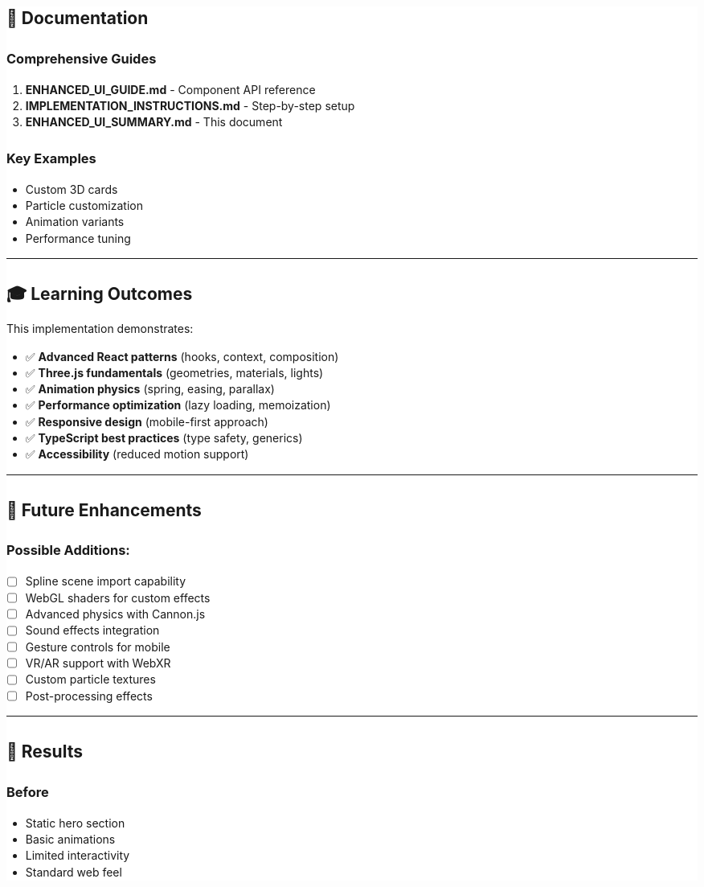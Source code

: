 
## 📖 Documentation

### **Comprehensive Guides**
1. **ENHANCED_UI_GUIDE.md** - Component API reference
2. **IMPLEMENTATION_INSTRUCTIONS.md** - Step-by-step setup
3. **ENHANCED_UI_SUMMARY.md** - This document

### **Key Examples**
- Custom 3D cards
- Particle customization
- Animation variants
- Performance tuning

---

## 🎓 Learning Outcomes

This implementation demonstrates:
- ✅ **Advanced React patterns** (hooks, context, composition)
- ✅ **Three.js fundamentals** (geometries, materials, lights)
- ✅ **Animation physics** (spring, easing, parallax)
- ✅ **Performance optimization** (lazy loading, memoization)
- ✅ **Responsive design** (mobile-first approach)
- ✅ **TypeScript best practices** (type safety, generics)
- ✅ **Accessibility** (reduced motion support)

---

## 🚧 Future Enhancements

### Possible Additions:
- [ ] Spline scene import capability
- [ ] WebGL shaders for custom effects
- [ ] Advanced physics with Cannon.js
- [ ] Sound effects integration
- [ ] Gesture controls for mobile
- [ ] VR/AR support with WebXR
- [ ] Custom particle textures
- [ ] Post-processing effects

---

## 🎯 Results

### **Before**
- Static hero section
- Basic animations
- Limited interactivity
- Standard web feel

